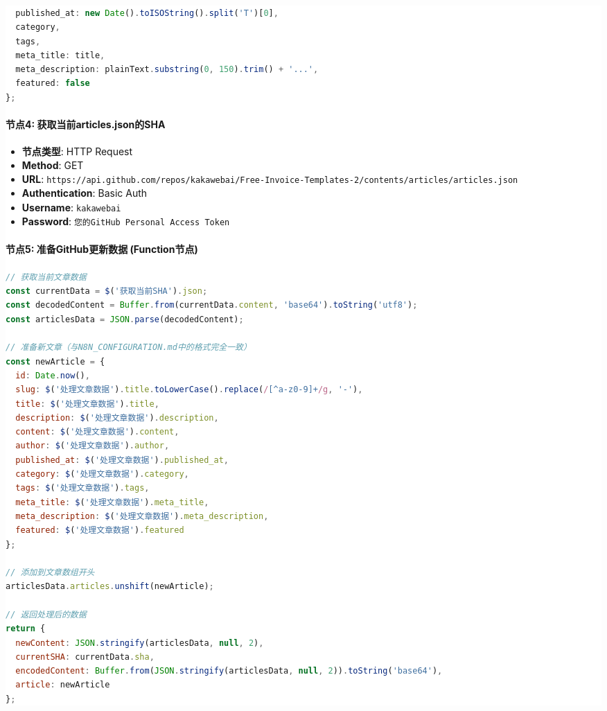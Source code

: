 ```javascript
  published_at: new Date().toISOString().split('T')[0],
  category,
  tags,
  meta_title: title,
  meta_description: plainText.substring(0, 150).trim() + '...',
  featured: false
};
```

#### 节点4: 获取当前articles.json的SHA
- **节点类型**: HTTP Request
- **Method**: GET
- **URL**: `https://api.github.com/repos/kakawebai/Free-Invoice-Templates-2/contents/articles/articles.json`
- **Authentication**: Basic Auth
- **Username**: `kakawebai`
- **Password**: `您的GitHub Personal Access Token`

#### 节点5: 准备GitHub更新数据 (Function节点)
```javascript
// 获取当前文章数据
const currentData = $('获取当前SHA').json;
const decodedContent = Buffer.from(currentData.content, 'base64').toString('utf8');
const articlesData = JSON.parse(decodedContent);

// 准备新文章（与N8N_CONFIGURATION.md中的格式完全一致）
const newArticle = {
  id: Date.now(),
  slug: $('处理文章数据').title.toLowerCase().replace(/[^a-z0-9]+/g, '-'),
  title: $('处理文章数据').title,
  description: $('处理文章数据').description,
  content: $('处理文章数据').content,
  author: $('处理文章数据').author,
  published_at: $('处理文章数据').published_at,
  category: $('处理文章数据').category,
  tags: $('处理文章数据').tags,
  meta_title: $('处理文章数据').meta_title,
  meta_description: $('处理文章数据').meta_description,
  featured: $('处理文章数据').featured
};

// 添加到文章数组开头
articlesData.articles.unshift(newArticle);

// 返回处理后的数据
return {
  newContent: JSON.stringify(articlesData, null, 2),
  currentSHA: currentData.sha,
  encodedContent: Buffer.from(JSON.stringify(articlesData, null, 2)).toString('base64'),
  article: newArticle
};
```
